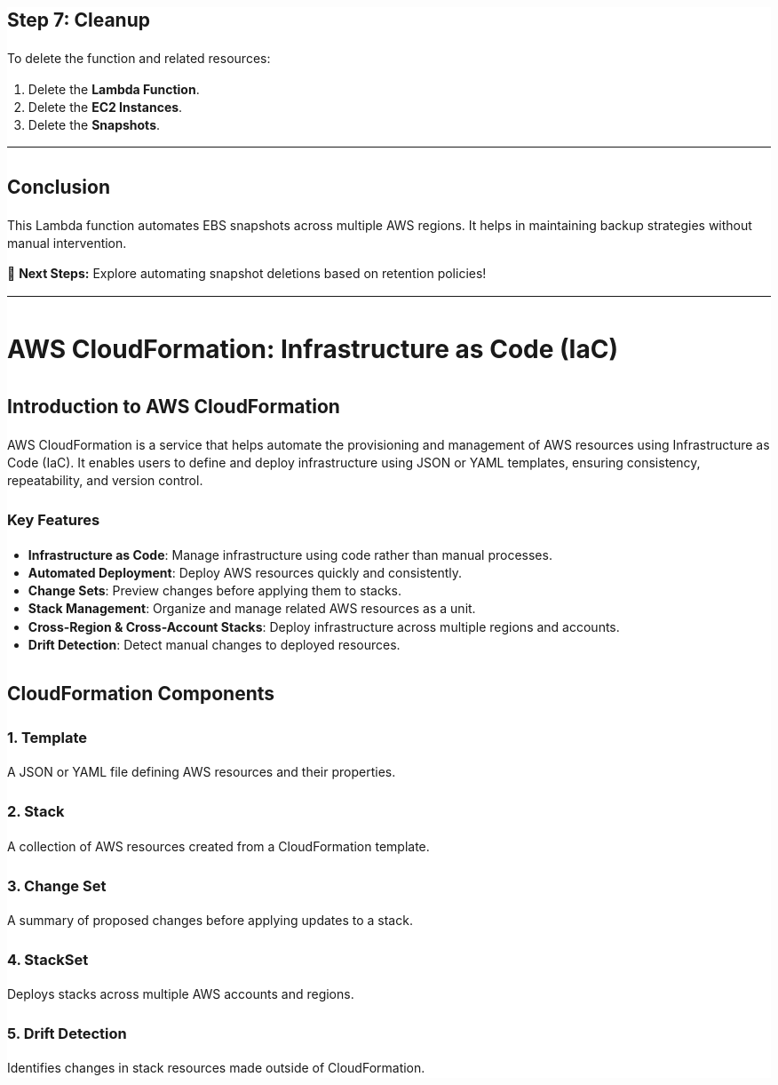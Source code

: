 
## **Step 7: Cleanup**
To delete the function and related resources:
1. Delete the **Lambda Function**.
2. Delete the **EC2 Instances**.
3. Delete the **Snapshots**.

---

## **Conclusion**
This Lambda function automates EBS snapshots across multiple AWS regions. It helps in maintaining backup strategies without manual intervention.

📌 **Next Steps:** Explore automating snapshot deletions based on retention policies!

----

# AWS CloudFormation: Infrastructure as Code (IaC)

## Introduction to AWS CloudFormation
AWS CloudFormation is a service that helps automate the provisioning and management of AWS resources using Infrastructure as Code (IaC). It enables users to define and deploy infrastructure using JSON or YAML templates, ensuring consistency, repeatability, and version control.

### Key Features
- **Infrastructure as Code**: Manage infrastructure using code rather than manual processes.
- **Automated Deployment**: Deploy AWS resources quickly and consistently.
- **Change Sets**: Preview changes before applying them to stacks.
- **Stack Management**: Organize and manage related AWS resources as a unit.
- **Cross-Region & Cross-Account Stacks**: Deploy infrastructure across multiple regions and accounts.
- **Drift Detection**: Detect manual changes to deployed resources.

## CloudFormation Components
### 1. **Template**
A JSON or YAML file defining AWS resources and their properties.

### 2. **Stack**
A collection of AWS resources created from a CloudFormation template.

### 3. **Change Set**
A summary of proposed changes before applying updates to a stack.

### 4. **StackSet**
Deploys stacks across multiple AWS accounts and regions.

### 5. **Drift Detection**
Identifies changes in stack resources made outside of CloudFormation.
